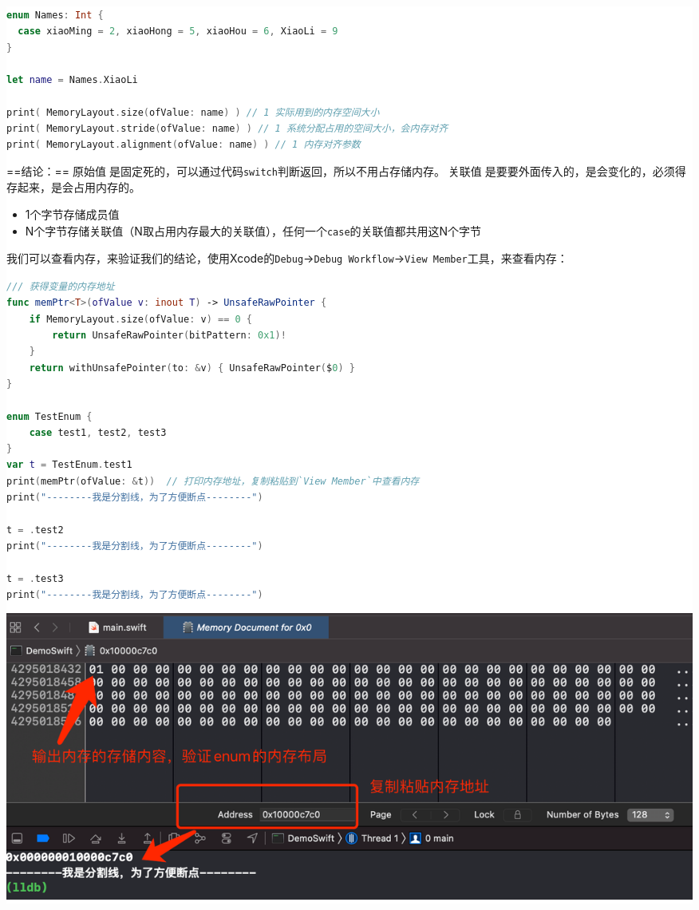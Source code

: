 ```swift
enum Names: Int {
  case xiaoMing = 2, xiaoHong = 5, xiaoHou = 6, XiaoLi = 9
}

let name = Names.XiaoLi

print( MemoryLayout.size(ofValue: name) ) // 1 实际用到的内存空间大小
print( MemoryLayout.stride(ofValue: name) ) // 1 系统分配占用的空间大小，会内存对齐
print( MemoryLayout.alignment(ofValue: name) ) // 1 内存对齐参数
```
==结论：==
原始值 是固定死的，可以通过代码`switch`判断返回，所以不用占存储内存。
关联值 是要要外面传入的，是会变化的，必须得存起来，是会占用内存的。
- 1个字节存储成员值
- N个字节存储关联值（N取占用内存最大的关联值），任何一个`case`的关联值都共用这N个字节

我们可以查看内存，来验证我们的结论，使用Xcode的`Debug`->`Debug Workflow`->`View Member`工具，来查看内存：
```swift
/// 获得变量的内存地址
func memPtr<T>(ofValue v: inout T) -> UnsafeRawPointer {
    if MemoryLayout.size(ofValue: v) == 0 {
        return UnsafeRawPointer(bitPattern: 0x1)!
    }
    return withUnsafePointer(to: &v) { UnsafeRawPointer($0) }
}

enum TestEnum {
    case test1, test2, test3
}
var t = TestEnum.test1
print(memPtr(ofValue: &t))  // 打印内存地址，复制粘贴到`View Member`中查看内存
print("--------我是分割线，为了方便断点--------")

t = .test2
print("--------我是分割线，为了方便断点--------")

t = .test3
print("--------我是分割线，为了方便断点--------")
```
![alt Memory](imageA/013.png "Memory")
